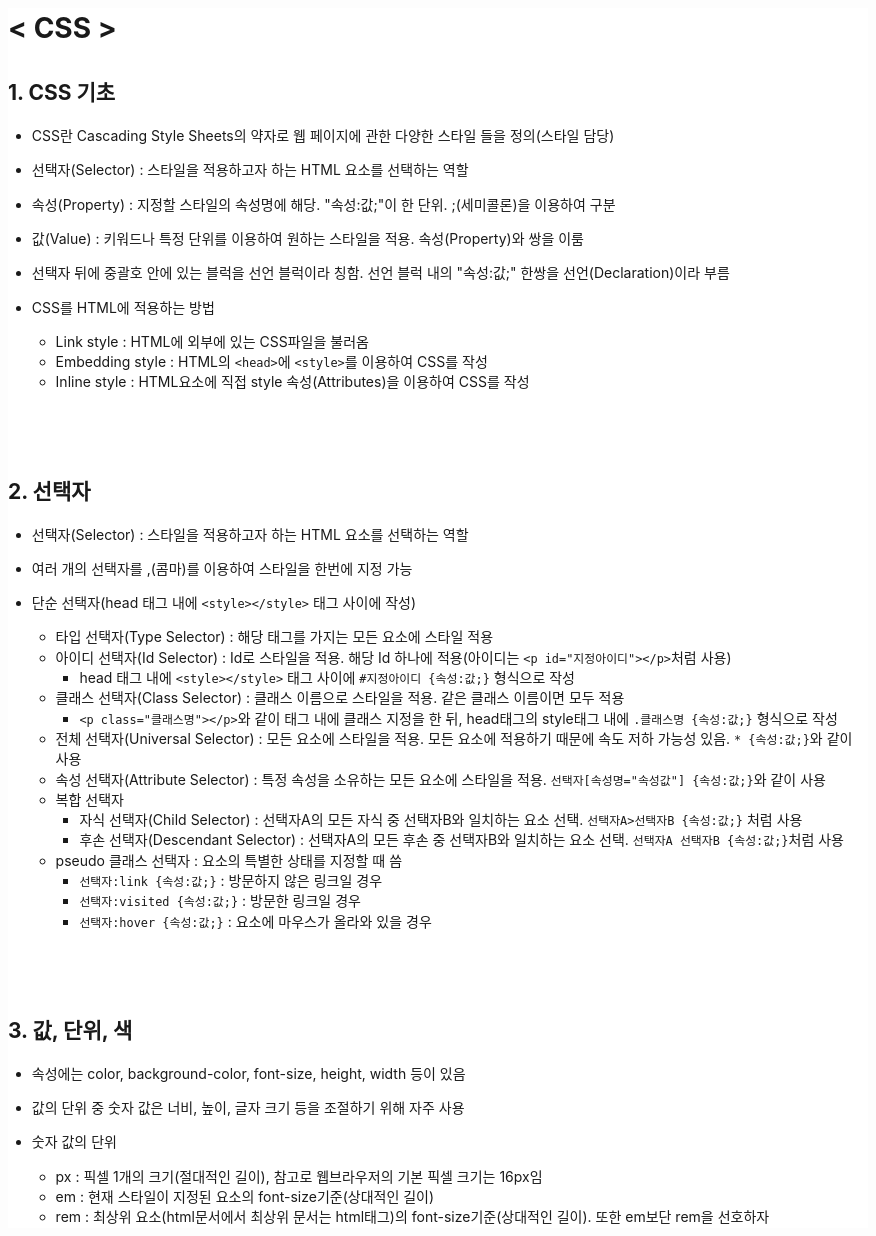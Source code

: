 # < CSS >

## 1. CSS 기초

* CSS란 Cascading Style Sheets의 약자로 웹 페이지에 관한 다양한 스타일 들을 정의(스타일 담당)  

* 선택자(Selector) : 스타일을 적용하고자 하는 HTML 요소를 선택하는 역할  

* 속성(Property) : 지정할 스타일의 속성명에 해당. "속성:값;"이 한 단위. ;(세미콜론)을 이용하여 구분  

* 값(Value) : 키워드나 특정 단위를 이용하여 원하는 스타일을 적용. 속성(Property)와 쌍을 이룸  

* 선택자 뒤에 중괄호 안에 있는 블럭을 선언 블럭이라 칭함. 선언 블럭 내의 "속성:값;" 한쌍을 선언(Declaration)이라 부름  

* CSS를 HTML에 적용하는 방법  
  * Link style : HTML에 외부에 있는 CSS파일을 불러옴  
  * Embedding style : HTML의 ```<head>```에 ```<style>```를 이용하여 CSS를 작성  
  * Inline style : HTML요소에 직접 style 속성(Attributes)을 이용하여 CSS를 작성  

<br><br>
## 2. 선택자

* 선택자(Selector) : 스타일을 적용하고자 하는 HTML 요소를 선택하는 역할  

* 여러 개의 선택자를 ,(콤마)를 이용하여 스타일을 한번에 지정 가능  

* 단순 선택자(head 태그 내에 ```<style></style>``` 태그 사이에 작성)  

  * 타입 선택자(Type Selector) : 해당 태그를 가지는 모든 요소에 스타일 적용  
  * 아이디 선택자(Id Selector) : Id로 스타일을 적용. 해당 Id 하나에 적용(아이디는 ```<p id="지정아이디"></p>```처럼 사용)  
    * head 태그 내에 ```<style></style>``` 태그 사이에 ```#지정아이디 {속성:값;}``` 형식으로 작성  
  * 클래스 선택자(Class Selector) : 클래스 이름으로 스타일을 적용. 같은 클래스 이름이면 모두 적용  
    * ```<p class="클래스명"></p>```와 같이 태그 내에 클래스 지정을 한 뒤, head태그의 style태그 내에 ```.클래스명 {속성:값;}``` 형식으로 작성  
  * 전체 선택자(Universal Selector) : 모든 요소에 스타일을 적용. 모든 요소에 적용하기 때문에 속도 저하 가능성 있음. ```* {속성:값;}```와 같이 사용  
  * 속성 선택자(Attribute Selector) : 특정 속성을 소유하는 모든 요소에 스타일을 적용. ```선택자[속성명="속성값"] {속성:값;}```와 같이 사용  
  * 복합 선택자  
    * 자식 선택자(Child Selector) : 선택자A의 모든 자식 중 선택자B와 일치하는 요소 선택. ```선택자A>선택자B {속성:값;}``` 처럼 사용  
    * 후손 선택자(Descendant Selector) : 선택자A의 모든 후손 중 선택자B와 일치하는 요소 선택. ```선택자A 선택자B {속성:값;}```처럼 사용  
  * pseudo 클래스 선택자 : 요소의 특별한 상태를 지정할 때 씀  
    * ```선택자:link {속성:값;}``` : 방문하지 않은 링크일 경우  
    * ```선택자:visited {속성:값;}``` : 방문한 링크일 경우  
    * ```선택자:hover {속성:값;}``` : 요소에 마우스가 올라와 있을 경우  

<br><br>
## 3. 값, 단위, 색

* 속성에는 color, background-color, font-size, height, width 등이 있음  

* 값의 단위 중 숫자 값은 너비, 높이, 글자 크기 등을 조절하기 위해 자주 사용  

* 숫자 값의 단위  
  * px : 픽셀 1개의 크기(절대적인 길이), 참고로 웹브라우저의 기본 픽셀 크기는 16px임  
  * em : 현재 스타일이 지정된 요소의 font-size기준(상대적인 길이)  
  * rem : 최상위 요소(html문서에서 최상위 문서는 html태그)의 font-size기준(상대적인 길이). 또한 em보단 rem을 선호하자  
